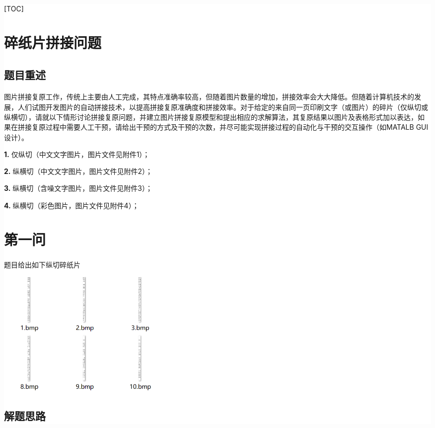 [TOC]

# 碎纸片拼接问题



## 题目重述

图片拼接复原工作，传统上主要由人工完成，其特点准确率较高，但随着图片数量的增加，拼接效率会大大降低。但随着计算机技术的发展，人们试图开发图片的自动拼接技术，以提高拼接复原准确度和拼接效率。对于给定的来自同一页印刷文字（或图片）的碎片（仅纵切或纵横切），请就以下情形讨论拼接复原问题，并建立图片拼接复原模型和提出相应的求解算法，其复原结果以图片及表格形式加以表达，如果在拼接复原过程中需要人工干预，请给出干预的方式及干预的次数，并尽可能实现拼接过程的自动化与干预的交互操作（如MATALB GUI设计）。

**1.**   仅纵切（中文文字图片，图片文件见附件1）；

**2.**   纵横切（中文文字图片，图片文件见附件2）；

**3.**   纵横切（含噪文字图片，图片文件见附件3）；

**4.**   纵横切（彩色图片，图片文件见附件4）；

# 第一问

题目给出如下纵切碎纸片

<img src="image-20200903100236882.png" alt="image-20200903100236882" style="zoom:50%;" />

## 解题思路

